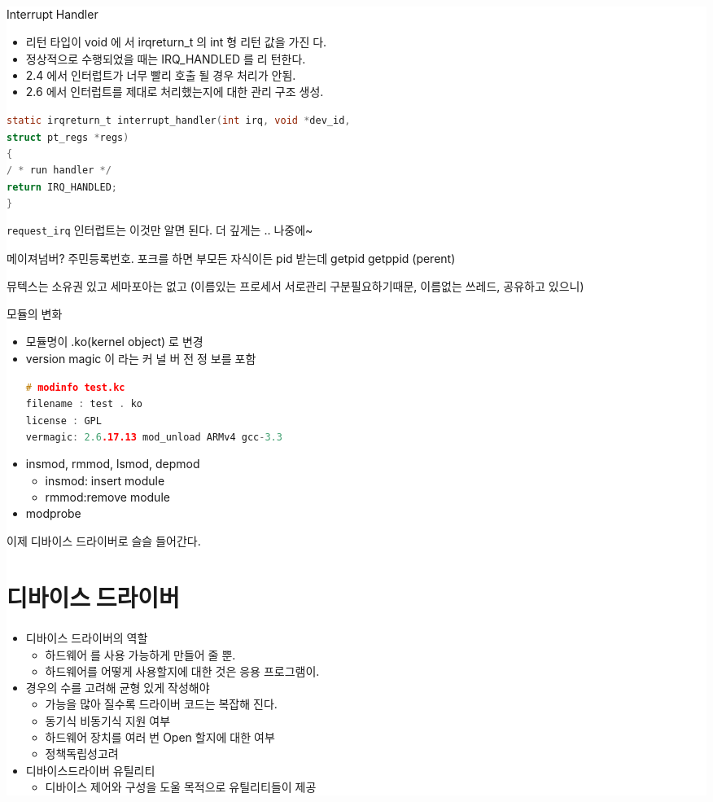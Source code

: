Interrupt Handler
* 리턴 타입이 void 에 서 irqreturn_t 의 int 형 리턴 값을 가진 다.
* 정상적으로 수행되었을 때는 IRQ_HANDLED 를 리 턴한다.
* 2.4 에서 인터럽트가 너무 빨리 호출 될 경우 처리가 안됨.
* 2.6 에서 인터럽트를 제대로 처리했는지에 대한 관리 구조 생성.
```c
static irqreturn_t interrupt_handler(int irq, void *dev_id,
struct pt_regs *regs)
{
/ * run handler */
return IRQ_HANDLED;
}
```

`request_irq` 인터럽트는 이것만 알면 된다. 더 깊게는 .. 나중에~


메이져넘버? 주민등록번호. 포크를 하면 부모든 자식이든 pid 받는데 getpid  getppid (perent)


뮤텍스는 소유권 있고
세마포아는 없고 (이름있는 프로세서 서로관리 구분필요하기때문, 이름없는 쓰레드, 공유하고 있으니)



모듈의 변화
* 모듈명이 .ko(kernel object) 로 변경
* version magic 이 라는 커 널 버 전 정 보를 포함
	```c
	# modinfo test.kc
	filename : test . ko
	license : GPL
	vermagic: 2.6.17.13 mod_unload ARMv4 gcc-3.3
	```
* insmod, rmmod, lsmod, depmod
  * insmod: insert module
  * rmmod:remove module
* modprobe

이제 디바이스 드라이버로 슬슬 들어간다.

# 디바이스 드라이버

* 디바이스 드라이버의 역할
  * 하드웨어 를 사용 가능하게 만들어 줄 뿐.
  * 하드웨어를 어떻게 사용할지에 대한 것은 응용 프로그램이.
* 경우의 수를 고려해 균형 있게 작성해야
  * 가능을 많아 질수록 드라이버 코드는 복잡해 진다.
  * 동기식 비동기식 지원 여부
  * 하드웨어 장치를 여러 번 Open 할지에 대한 여부
  * 정책독립성고려
* 디바이스드라이버 유틸리티
  * 디바이스 제어와 구성을 도울 목적으로 유틸리티들이 제공
